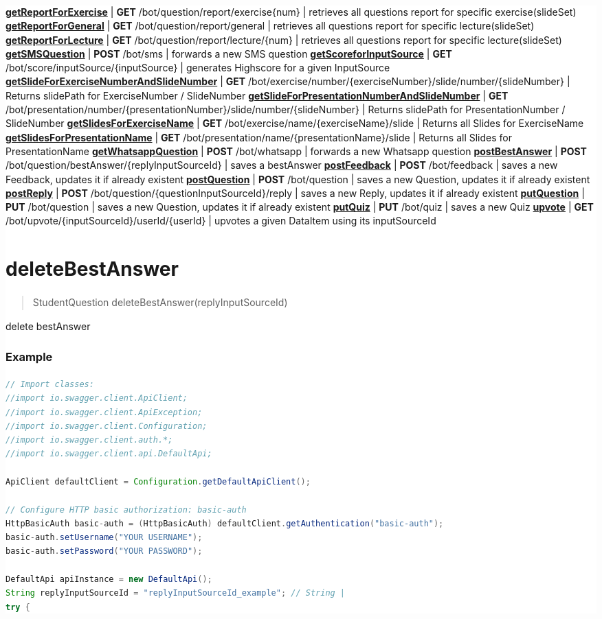 [**getReportForExercise**](DefaultApi.md#getReportForExercise) | **GET** /bot/question/report/exercise{num} | retrieves all questions report for specific exercise(slideSet)
[**getReportForGeneral**](DefaultApi.md#getReportForGeneral) | **GET** /bot/question/report/general | retrieves all questions report for specific lecture(slideSet)
[**getReportForLecture**](DefaultApi.md#getReportForLecture) | **GET** /bot/question/report/lecture/{num} | retrieves all questions report for specific lecture(slideSet)
[**getSMSQuestion**](DefaultApi.md#getSMSQuestion) | **POST** /bot/sms | forwards a new SMS question
[**getScoreforInputSource**](DefaultApi.md#getScoreforInputSource) | **GET** /bot/score/inputSource/{inputSource} | generates Highscore for a given InputSource
[**getSlideForExerciseNumberAndSlideNumber**](DefaultApi.md#getSlideForExerciseNumberAndSlideNumber) | **GET** /bot/exercise/number/{exerciseNumber}/slide/number/{slideNumber} | Returns slidePath for ExerciseNumber / SlideNumber
[**getSlideForPresentationNumberAndSlideNumber**](DefaultApi.md#getSlideForPresentationNumberAndSlideNumber) | **GET** /bot/presentation/number/{presentationNumber}/slide/number/{slideNumber} | Returns slidePath for PresentationNumber / SlideNumber
[**getSlidesForExerciseName**](DefaultApi.md#getSlidesForExerciseName) | **GET** /bot/exercise/name/{exerciseName}/slide | Returns all Slides for ExerciseName
[**getSlidesForPresentationName**](DefaultApi.md#getSlidesForPresentationName) | **GET** /bot/presentation/name/{presentationName}/slide | Returns all Slides for PresentationName
[**getWhatsappQuestion**](DefaultApi.md#getWhatsappQuestion) | **POST** /bot/whatsapp | forwards a new Whatsapp question
[**postBestAnswer**](DefaultApi.md#postBestAnswer) | **POST** /bot/question/bestAnswer/{replyInputSourceId} | saves a bestAnswer
[**postFeedback**](DefaultApi.md#postFeedback) | **POST** /bot/feedback | saves a new Feedback, updates it if already existent
[**postQuestion**](DefaultApi.md#postQuestion) | **POST** /bot/question | saves a new Question, updates it if already existent
[**postReply**](DefaultApi.md#postReply) | **POST** /bot/question/{questionInputSourceId}/reply | saves a new Reply, updates it if already existent
[**putQuestion**](DefaultApi.md#putQuestion) | **PUT** /bot/question | saves a new Question, updates it if already existent
[**putQuiz**](DefaultApi.md#putQuiz) | **PUT** /bot/quiz | saves a new Quiz 
[**upvote**](DefaultApi.md#upvote) | **GET** /bot/upvote/{inputSourceId}/userId/{userId} | upvotes a given DataItem using its inputSourceId


<a name="deleteBestAnswer"></a>
# **deleteBestAnswer**
> StudentQuestion deleteBestAnswer(replyInputSourceId)

delete bestAnswer



### Example
```java
// Import classes:
//import io.swagger.client.ApiClient;
//import io.swagger.client.ApiException;
//import io.swagger.client.Configuration;
//import io.swagger.client.auth.*;
//import io.swagger.client.api.DefaultApi;

ApiClient defaultClient = Configuration.getDefaultApiClient();

// Configure HTTP basic authorization: basic-auth
HttpBasicAuth basic-auth = (HttpBasicAuth) defaultClient.getAuthentication("basic-auth");
basic-auth.setUsername("YOUR USERNAME");
basic-auth.setPassword("YOUR PASSWORD");

DefaultApi apiInstance = new DefaultApi();
String replyInputSourceId = "replyInputSourceId_example"; // String | 
try {
```